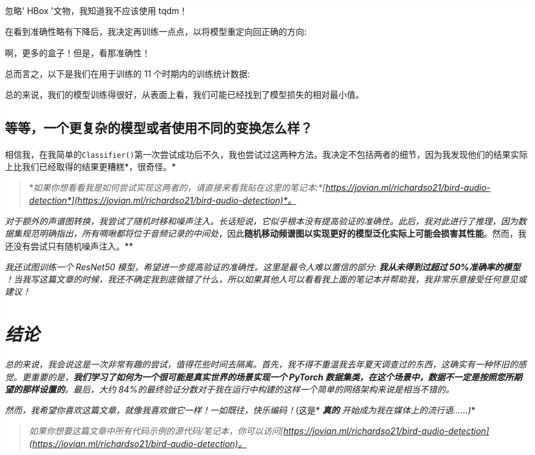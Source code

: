 忽略' HBox '文物，我知道我不应该使用 tqdm！

在看到准确性略有下降后，我决定再训练一点点，以将模型重定向回正确的方向:

啊，更多的盒子！但是，看那准确性！

总而言之，以下是我们在用于训练的 11 个时期内的训练统计数据:

总的来说，我们的模型训练得很好，从表面上看，我们可能已经找到了模型损失的相对最小值。

## 等等，一个更复杂的模型或者使用不同的变换怎么样？

相信我，在我简单的`Classifier()`第一次尝试成功后不久，我也尝试过这两种方法。我决定不包括两者的细节，因为我发现他们的结果实际上比我们已经取得的结果更糟糕*，很奇怪。*

> **如果你想看看我是如何尝试实现这两者的，请直接来看我贴在这里的笔记本:*[*https://jovian.ml/richardso21/bird-audio-detection*](https://jovian.ml/richardso21/bird-audio-detection)*。**

*对于额外的声谱图转换，我尝试了随机时移和噪声注入。长话短说，它似乎根本没有提高验证的准确性。此后，我对此进行了推理，因为数据集规范明确指出，所有啁啾都将位于音频记录的中间处*，因此**随机移动频谱图以实现更好的模型泛化实际上可能会损害其性能**。然而，我还没有尝试只有随机噪声注入。**

*我还试图训练一个 ResNet50 模型，希望进一步提高验证的准确性。这里是最令人难以置信的部分: ***我从未得到过超过 50%准确率的模型*** ！*当我写这篇文章的时候，我还不确定我到底做错了什么，所以如果其他人可以看看我上面的笔记本并帮助我，我非常乐意接受任何意见或建议！**

# *结论*

*总的来说，我会说这是一次非常有趣的尝试，值得花些时间去隔离。首先，我不得不重温我去年夏天调查过的东西，这确实有一种怀旧的感觉。更重要的是，**我们学习了如何为一个很可能是真实世界的场景实现一个 PyTorch 数据集类，在这个场景中，数据不一定是按照您所期望的那样设置的**。最后，*大约 84%的最终验证分数对于我在运行中构建的这样一个简单的网络架构来说是相当不错的。**

*然而，我希望你喜欢这篇文章，就像我喜欢做它一样！一如既往，快乐编码！*(这是* ***真的*** *开始成为我在媒体上的流行语……)**

> *如果你想要这篇文章中所有代码示例的源代码/笔记本，你可以访问[https://jovian.ml/richardso21/bird-audio-detection](https://jovian.ml/richardso21/bird-audio-detection)。*
